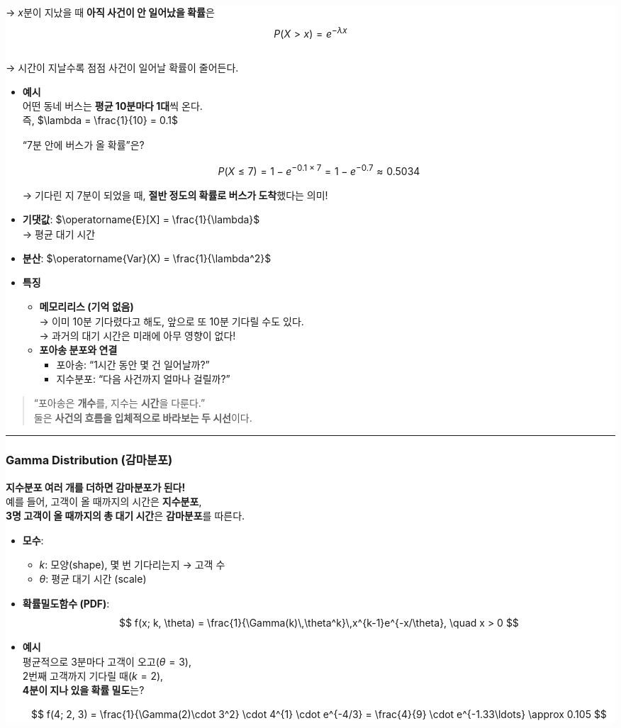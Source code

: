   → $x$분이 지났을 때 **아직 사건이 안 일어났을 확률**은  
  $$P(X > x) = e^{-\lambda x}$$  
  → 시간이 지날수록 점점 사건이 일어날 확률이 줄어든다.

- **예시**  
  어떤 동네 버스는 **평균 10분마다 1대**씩 온다.  
  즉, $\lambda = \frac{1}{10} = 0.1$

  “7분 안에 버스가 올 확률”은?

  $$
  P(X \le 7) = 1 - e^{-0.1 \times 7} = 1 - e^{-0.7} \approx 0.5034
  $$

  → 기다린 지 7분이 되었을 때, **절반 정도의 확률로 버스가 도착**했다는 의미!

- **기댓값**: $\operatorname{E}[X] = \frac{1}{\lambda}$  
  → 평균 대기 시간  
- **분산**: $\operatorname{Var}(X) = \frac{1}{\lambda^2}$

- **특징**  
  - **메모리리스 (기억 없음)**  
    → 이미 10분 기다렸다고 해도, 앞으로 또 10분 기다릴 수도 있다.  
    → 과거의 대기 시간은 미래에 아무 영향이 없다!
  - **포아송 분포와 연결**  
    - 포아송: “1시간 동안 몇 건 일어날까?”  
    - 지수분포: “다음 사건까지 얼마나 걸릴까?”

> “포아송은 **개수**를, 지수는 **시간**을 다룬다.”  
> 둘은 **사건의 흐름을 입체적으로 바라보는 두 시선**이다.

---

### Gamma Distribution (감마분포)

**지수분포 여러 개를 더하면 감마분포가 된다!**  
예를 들어, 고객이 올 때까지의 시간은 **지수분포**,  
**3명 고객이 올 때까지의 총 대기 시간**은 **감마분포**를 따른다.

- **모수**:  
  - $k$: 모양(shape), 몇 번 기다리는지 → 고객 수  
  - $\theta$: 평균 대기 시간 (scale)

- **확률밀도함수 (PDF)**:
  $$
  f(x; k, \theta) = 
  \frac{1}{\Gamma(k)\,\theta^k}\,x^{k-1}e^{-x/\theta}, 
  \quad x > 0
  $$

- **예시**  
  평균적으로 3분마다 고객이 오고($\theta = 3$),  
  2번째 고객까지 기다릴 때($k = 2$),  
  **4분이 지나 있을 확률 밀도**는?

  $$
  f(4; 2, 3) 
  = \frac{1}{\Gamma(2)\cdot 3^2} \cdot 4^{1} \cdot e^{-4/3}
  = \frac{4}{9} \cdot e^{-1.33\ldots} 
  \approx 0.105
  $$
